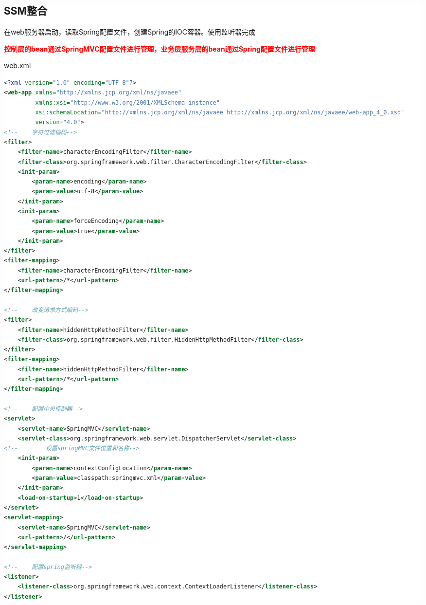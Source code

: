 ## **SSM整合** 

   在web服务器启动，读取Spring配置文件，创建Spring的IOC容器。使用监听器完成

   <font color='red'>**控制层的bean通过SpringMVC配置文件进行管理，业务层服务层的bean通过Spring配置文件进行管理**</font>

   web.xml

   ```xml
   <?xml version="1.0" encoding="UTF-8"?>
   <web-app xmlns="http://xmlns.jcp.org/xml/ns/javaee"
            xmlns:xsi="http://www.w3.org/2001/XMLSchema-instance"
            xsi:schemaLocation="http://xmlns.jcp.org/xml/ns/javaee http://xmlns.jcp.org/xml/ns/javaee/web-app_4_0.xsd"
            version="4.0">
   <!--    字符过滤编码-->
   <filter>
       <filter-name>characterEncodingFilter</filter-name>
       <filter-class>org.springframework.web.filter.CharacterEncodingFilter</filter-class>
       <init-param>
           <param-name>encoding</param-name>
           <param-value>utf-8</param-value>
       </init-param>
       <init-param>
           <param-name>forceEncoding</param-name>
           <param-value>true</param-value>
       </init-param>
   </filter>
   <filter-mapping>
       <filter-name>characterEncodingFilter</filter-name>
       <url-pattern>/*</url-pattern>
   </filter-mapping>
   
   <!--    改变请求方式编码-->
   <filter>
       <filter-name>hiddenHttpMethodFilter</filter-name>
       <filter-class>org.springframework.web.filter.HiddenHttpMethodFilter</filter-class>
   </filter>
   <filter-mapping>
       <filter-name>hiddenHttpMethodFilter</filter-name>
       <url-pattern>/*</url-pattern>
   </filter-mapping>
   
   <!--    配置中央控制器-->
   <servlet>
       <servlet-name>SpringMVC</servlet-name>
       <servlet-class>org.springframework.web.servlet.DispatcherServlet</servlet-class>
   <!--        设置springMVC文件位置和名称-->
       <init-param>
           <param-name>contextConfigLocation</param-name>
           <param-value>classpath:springmvc.xml</param-value>
       </init-param>
       <load-on-startup>1</load-on-startup>
   </servlet>
   <servlet-mapping>
       <servlet-name>SpringMVC</servlet-name>
       <url-pattern>/</url-pattern>
   </servlet-mapping>
   
   <!--    配置spring监听器-->
   <listener>
       <listener-class>org.springframework.web.context.ContextLoaderListener</listener-class>
   </listener>
   
   ```